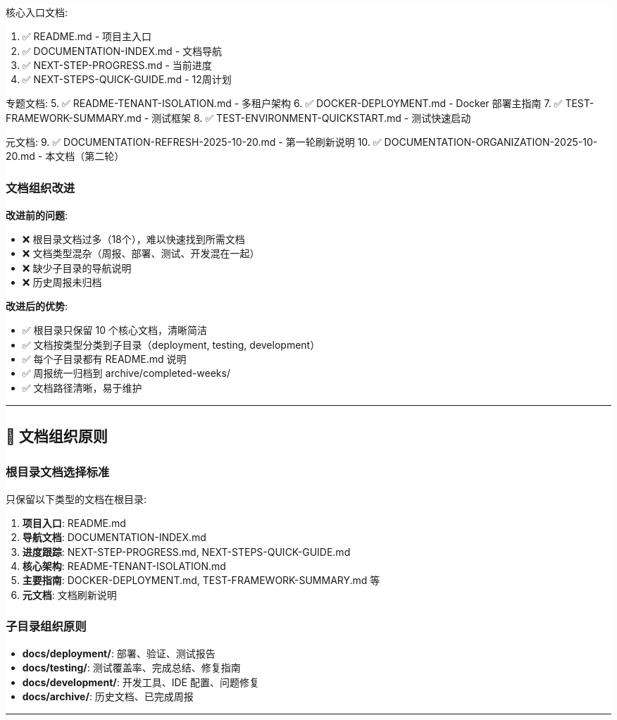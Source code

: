 核心入口文档:
1. ✅ README.md - 项目主入口
2. ✅ DOCUMENTATION-INDEX.md - 文档导航
3. ✅ NEXT-STEP-PROGRESS.md - 当前进度
4. ✅ NEXT-STEPS-QUICK-GUIDE.md - 12周计划

专题文档:
5. ✅ README-TENANT-ISOLATION.md - 多租户架构
6. ✅ DOCKER-DEPLOYMENT.md - Docker 部署主指南
7. ✅ TEST-FRAMEWORK-SUMMARY.md - 测试框架
8. ✅ TEST-ENVIRONMENT-QUICKSTART.md - 测试快速启动

元文档:
9. ✅ DOCUMENTATION-REFRESH-2025-10-20.md - 第一轮刷新说明
10. ✅ DOCUMENTATION-ORGANIZATION-2025-10-20.md - 本文档（第二轮）

### 文档组织改进

**改进前的问题**:
- ❌ 根目录文档过多（18个），难以快速找到所需文档
- ❌ 文档类型混杂（周报、部署、测试、开发混在一起）
- ❌ 缺少子目录的导航说明
- ❌ 历史周报未归档

**改进后的优势**:
- ✅ 根目录只保留 10 个核心文档，清晰简洁
- ✅ 文档按类型分类到子目录（deployment, testing, development）
- ✅ 每个子目录都有 README.md 说明
- ✅ 周报统一归档到 archive/completed-weeks/
- ✅ 文档路径清晰，易于维护

---

## 🎯 文档组织原则

### 根目录文档选择标准
只保留以下类型的文档在根目录:
1. **项目入口**: README.md
2. **导航文档**: DOCUMENTATION-INDEX.md
3. **进度跟踪**: NEXT-STEP-PROGRESS.md, NEXT-STEPS-QUICK-GUIDE.md
4. **核心架构**: README-TENANT-ISOLATION.md
5. **主要指南**: DOCKER-DEPLOYMENT.md, TEST-FRAMEWORK-SUMMARY.md 等
6. **元文档**: 文档刷新说明

### 子目录组织原则
- **docs/deployment/**: 部署、验证、测试报告
- **docs/testing/**: 测试覆盖率、完成总结、修复指南
- **docs/development/**: 开发工具、IDE 配置、问题修复
- **docs/archive/**: 历史文档、已完成周报

---
